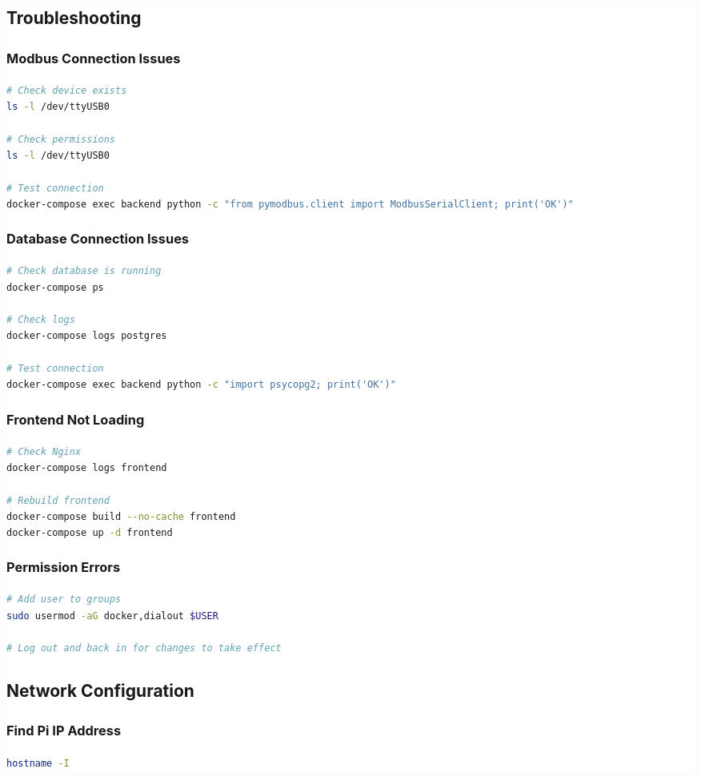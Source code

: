 ## Troubleshooting

### Modbus Connection Issues
```bash
# Check device exists
ls -l /dev/ttyUSB0

# Check permissions
ls -l /dev/ttyUSB0

# Test connection
docker-compose exec backend python -c "from pymodbus.client import ModbusSerialClient; print('OK')"
```

### Database Connection Issues
```bash
# Check database is running
docker-compose ps

# Check logs
docker-compose logs postgres

# Test connection
docker-compose exec backend python -c "import psycopg2; print('OK')"
```

### Frontend Not Loading
```bash
# Check Nginx
docker-compose logs frontend

# Rebuild frontend
docker-compose build --no-cache frontend
docker-compose up -d frontend
```

### Permission Errors
```bash
# Add user to groups
sudo usermod -aG docker,dialout $USER

# Log out and back in for changes to take effect
```

## Network Configuration

### Find Pi IP Address
```bash
hostname -I
```
